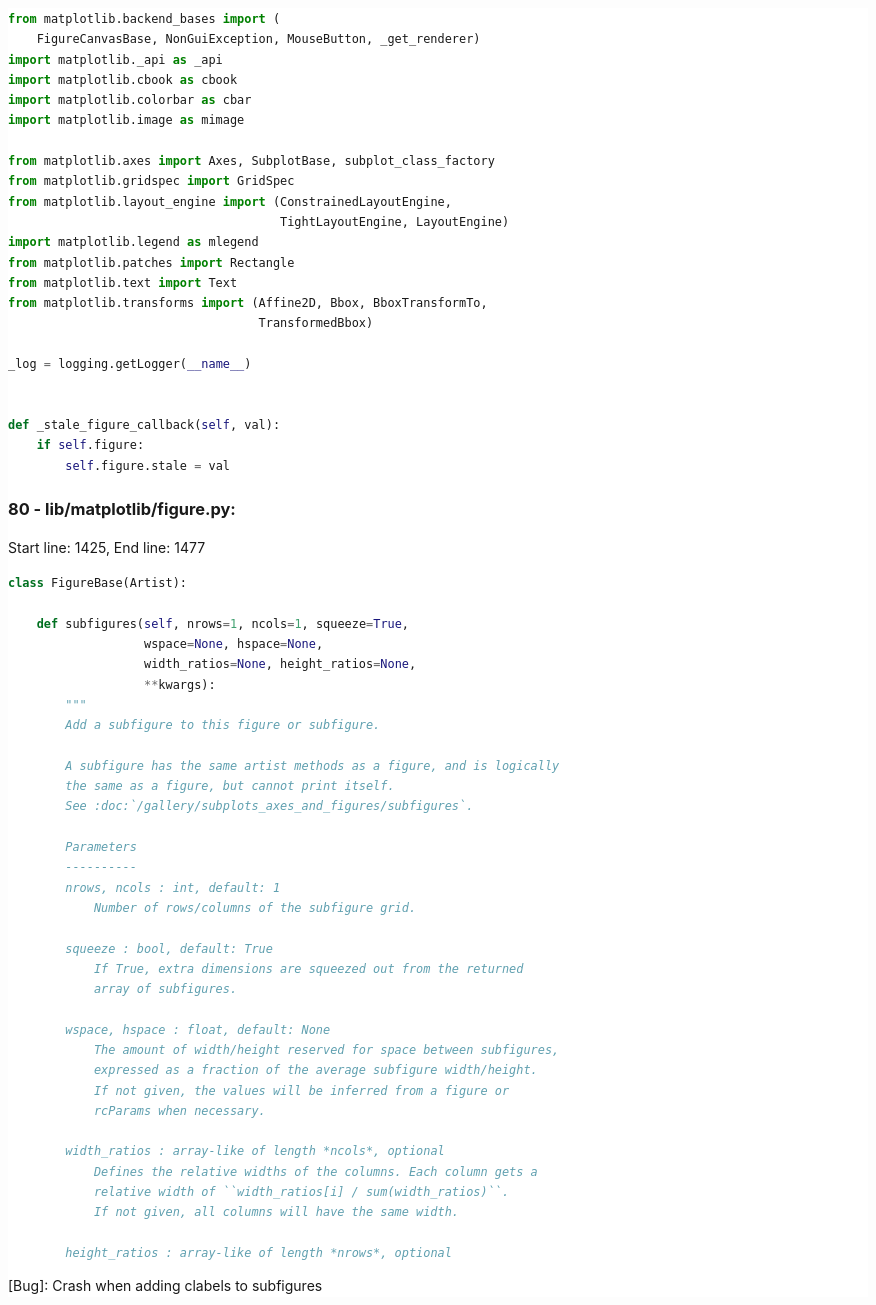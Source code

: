 ```python
from matplotlib.backend_bases import (
    FigureCanvasBase, NonGuiException, MouseButton, _get_renderer)
import matplotlib._api as _api
import matplotlib.cbook as cbook
import matplotlib.colorbar as cbar
import matplotlib.image as mimage

from matplotlib.axes import Axes, SubplotBase, subplot_class_factory
from matplotlib.gridspec import GridSpec
from matplotlib.layout_engine import (ConstrainedLayoutEngine,
                                      TightLayoutEngine, LayoutEngine)
import matplotlib.legend as mlegend
from matplotlib.patches import Rectangle
from matplotlib.text import Text
from matplotlib.transforms import (Affine2D, Bbox, BboxTransformTo,
                                   TransformedBbox)

_log = logging.getLogger(__name__)


def _stale_figure_callback(self, val):
    if self.figure:
        self.figure.stale = val
```
### 80 - lib/matplotlib/figure.py:

Start line: 1425, End line: 1477

```python
class FigureBase(Artist):

    def subfigures(self, nrows=1, ncols=1, squeeze=True,
                   wspace=None, hspace=None,
                   width_ratios=None, height_ratios=None,
                   **kwargs):
        """
        Add a subfigure to this figure or subfigure.

        A subfigure has the same artist methods as a figure, and is logically
        the same as a figure, but cannot print itself.
        See :doc:`/gallery/subplots_axes_and_figures/subfigures`.

        Parameters
        ----------
        nrows, ncols : int, default: 1
            Number of rows/columns of the subfigure grid.

        squeeze : bool, default: True
            If True, extra dimensions are squeezed out from the returned
            array of subfigures.

        wspace, hspace : float, default: None
            The amount of width/height reserved for space between subfigures,
            expressed as a fraction of the average subfigure width/height.
            If not given, the values will be inferred from a figure or
            rcParams when necessary.

        width_ratios : array-like of length *ncols*, optional
            Defines the relative widths of the columns. Each column gets a
            relative width of ``width_ratios[i] / sum(width_ratios)``.
            If not given, all columns will have the same width.

        height_ratios : array-like of length *nrows*, optional
```

[Bug]: Crash when adding clabels to subfigures
